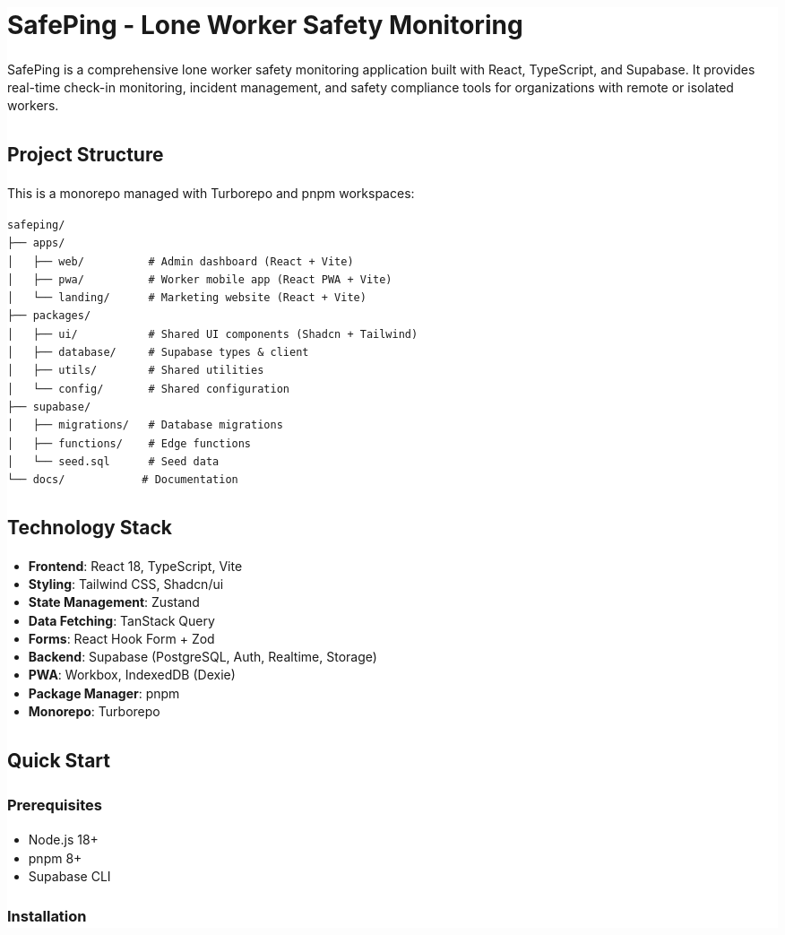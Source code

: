 # SafePing - Lone Worker Safety Monitoring

SafePing is a comprehensive lone worker safety monitoring application built with React, TypeScript, and Supabase. It provides real-time check-in monitoring, incident management, and safety compliance tools for organizations with remote or isolated workers.

## Project Structure

This is a monorepo managed with Turborepo and pnpm workspaces:

```
safeping/
├── apps/
│   ├── web/          # Admin dashboard (React + Vite)
│   ├── pwa/          # Worker mobile app (React PWA + Vite)
│   └── landing/      # Marketing website (React + Vite)
├── packages/
│   ├── ui/           # Shared UI components (Shadcn + Tailwind)
│   ├── database/     # Supabase types & client
│   ├── utils/        # Shared utilities
│   └── config/       # Shared configuration
├── supabase/
│   ├── migrations/   # Database migrations
│   ├── functions/    # Edge functions
│   └── seed.sql      # Seed data
└── docs/            # Documentation
```

## Technology Stack

- **Frontend**: React 18, TypeScript, Vite
- **Styling**: Tailwind CSS, Shadcn/ui
- **State Management**: Zustand
- **Data Fetching**: TanStack Query
- **Forms**: React Hook Form + Zod
- **Backend**: Supabase (PostgreSQL, Auth, Realtime, Storage)
- **PWA**: Workbox, IndexedDB (Dexie)
- **Package Manager**: pnpm
- **Monorepo**: Turborepo

## Quick Start

### Prerequisites

- Node.js 18+
- pnpm 8+
- Supabase CLI

### Installation
